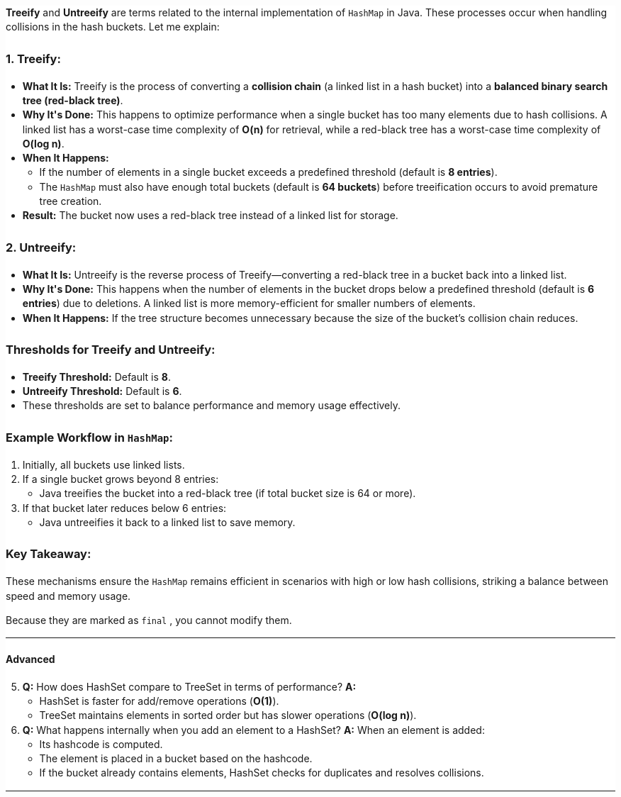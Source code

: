 **Treeify** and **Untreeify** are terms related to the internal implementation of `HashMap` in Java. These processes occur when handling collisions in the hash buckets. Let me explain:

### 1. **Treeify**:

- **What It Is:** Treeify is the process of converting a **collision chain** (a linked list in a hash bucket) into a **balanced binary search tree (red-black tree)**.
- **Why It's Done:** This happens to optimize performance when a single bucket has too many elements due to hash collisions. A linked list has a worst-case time complexity of **O(n)** for retrieval, while a red-black tree has a worst-case time complexity of **O(log n)**.
- **When It Happens:**
  - If the number of elements in a single bucket exceeds a predefined threshold (default is **8 entries**).
  - The `HashMap` must also have enough total buckets (default is **64 buckets**) before treeification occurs to avoid premature tree creation.
- **Result:** The bucket now uses a red-black tree instead of a linked list for storage.

### 2. **Untreeify**:

- **What It Is:** Untreeify is the reverse process of Treeify—converting a red-black tree in a bucket back into a linked list.
- **Why It's Done:** This happens when the number of elements in the bucket drops below a predefined threshold (default is **6 entries**) due to deletions. A linked list is more memory-efficient for smaller numbers of elements.
- **When It Happens:** If the tree structure becomes unnecessary because the size of the bucket’s collision chain reduces.

### **Thresholds for Treeify and Untreeify**:

- **Treeify Threshold:** Default is **8**.
- **Untreeify Threshold:** Default is **6**.
- These thresholds are set to balance performance and memory usage effectively.

### Example Workflow in `HashMap`:

1. Initially, all buckets use linked lists.
2. If a single bucket grows beyond 8 entries:
   - Java treeifies the bucket into a red-black tree (if total bucket size is 64 or more).
3. If that bucket later reduces below 6 entries:
   - Java untreeifies it back to a linked list to save memory.

### Key Takeaway:

These mechanisms ensure the `HashMap` remains efficient in scenarios with high or low hash collisions, striking a balance between speed and memory usage.

Because they are marked as `final` , you cannot modify them.

---

#### **Advanced**

5. **Q:** How does HashSet compare to TreeSet in terms of performance?
   **A:**
   - HashSet is faster for add/remove operations (**O(1)**).
   - TreeSet maintains elements in sorted order but has slower operations (**O(log n)**).
6. **Q:** What happens internally when you add an element to a HashSet?
   **A:** When an element is added:
   - Its hashcode is computed.
   - The element is placed in a bucket based on the hashcode.
   - If the bucket already contains elements, HashSet checks for duplicates and resolves collisions.

---